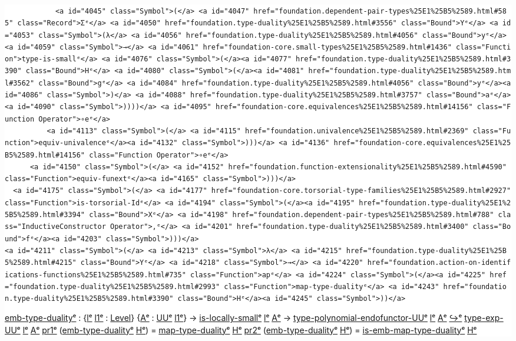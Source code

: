                 <a id="4045" class="Symbol">(</a> <a id="4047" href="foundation.dependent-pair-types%25E1%25B5%2589.html#585" class="Record">Σᵉ</a> <a id="4050" href="foundation.type-duality%25E1%25B5%2589.html#3556" class="Bound">Yᵉ</a> <a id="4053" class="Symbol">(λ</a> <a id="4056" href="foundation.type-duality%25E1%25B5%2589.html#4056" class="Bound">yᵉ</a> <a id="4059" class="Symbol">→</a> <a id="4061" href="foundation-core.small-types%25E1%25B5%2589.html#1436" class="Function">type-is-smallᵉ</a> <a id="4076" class="Symbol">(</a><a id="4077" href="foundation.type-duality%25E1%25B5%2589.html#3390" class="Bound">Hᵉ</a> <a id="4080" class="Symbol">(</a><a id="4081" href="foundation.type-duality%25E1%25B5%2589.html#3562" class="Bound">gᵉ</a> <a id="4084" href="foundation.type-duality%25E1%25B5%2589.html#4056" class="Bound">yᵉ</a><a id="4086" class="Symbol">)</a> <a id="4088" href="foundation.type-duality%25E1%25B5%2589.html#3757" class="Bound">aᵉ</a><a id="4090" class="Symbol">))))</a> <a id="4095" href="foundation-core.equivalences%25E1%25B5%2589.html#14156" class="Function Operator">∘eᵉ</a>
              <a id="4113" class="Symbol">(</a> <a id="4115" href="foundation.univalence%25E1%25B5%2589.html#2369" class="Function">equiv-univalenceᵉ</a><a id="4132" class="Symbol">)))</a> <a id="4136" href="foundation-core.equivalences%25E1%25B5%2589.html#14156" class="Function Operator">∘eᵉ</a>
          <a id="4150" class="Symbol">(</a> <a id="4152" href="foundation.function-extensionality%25E1%25B5%2589.html#4590" class="Function">equiv-funextᵉ</a><a id="4165" class="Symbol">)))</a>
      <a id="4175" class="Symbol">(</a> <a id="4177" href="foundation-core.torsorial-type-families%25E1%25B5%2589.html#2927" class="Function">is-torsorial-Idᵉ</a> <a id="4194" class="Symbol">(</a><a id="4195" href="foundation.type-duality%25E1%25B5%2589.html#3394" class="Bound">Xᵉ</a> <a id="4198" href="foundation.dependent-pair-types%25E1%25B5%2589.html#788" class="InductiveConstructor Operator">,ᵉ</a> <a id="4201" href="foundation.type-duality%25E1%25B5%2589.html#3400" class="Bound">fᵉ</a><a id="4203" class="Symbol">)))</a>
    <a id="4211" class="Symbol">(</a> <a id="4213" class="Symbol">λ</a> <a id="4215" href="foundation.type-duality%25E1%25B5%2589.html#4215" class="Bound">Yᵉ</a> <a id="4218" class="Symbol">→</a> <a id="4220" href="foundation.action-on-identifications-functions%25E1%25B5%2589.html#735" class="Function">apᵉ</a> <a id="4224" class="Symbol">(</a><a id="4225" href="foundation.type-duality%25E1%25B5%2589.html#2993" class="Function">map-type-dualityᵉ</a> <a id="4243" href="foundation.type-duality%25E1%25B5%2589.html#3390" class="Bound">Hᵉ</a><a id="4245" class="Symbol">))</a>

<a id="emb-type-dualityᵉ"></a><a id="4249" href="foundation.type-duality%25E1%25B5%2589.html#4249" class="Function">emb-type-dualityᵉ</a> <a id="4267" class="Symbol">:</a>
  <a id="4271" class="Symbol">{</a><a id="4272" href="foundation.type-duality%25E1%25B5%2589.html#4272" class="Bound">lᵉ</a> <a id="4275" href="foundation.type-duality%25E1%25B5%2589.html#4275" class="Bound">l1ᵉ</a> <a id="4279" class="Symbol">:</a> <a id="4281" href="Agda.Primitive.html#742" class="Postulate">Level</a><a id="4286" class="Symbol">}</a> <a id="4288" class="Symbol">{</a><a id="4289" href="foundation.type-duality%25E1%25B5%2589.html#4289" class="Bound">Aᵉ</a> <a id="4292" class="Symbol">:</a> <a id="4294" href="Agda.Primitive.html#429" class="Primitive">UUᵉ</a> <a id="4298" href="foundation.type-duality%25E1%25B5%2589.html#4275" class="Bound">l1ᵉ</a><a id="4301" class="Symbol">}</a> <a id="4303" class="Symbol">→</a> <a id="4305" href="foundation.locally-small-types%25E1%25B5%2589.html#1161" class="Function">is-locally-smallᵉ</a> <a id="4323" href="foundation.type-duality%25E1%25B5%2589.html#4272" class="Bound">lᵉ</a> <a id="4326" href="foundation.type-duality%25E1%25B5%2589.html#4289" class="Bound">Aᵉ</a> <a id="4329" class="Symbol">→</a>
  <a id="4333" href="foundation.type-duality%25E1%25B5%2589.html#2112" class="Function">type-polynomial-endofunctor-UUᵉ</a> <a id="4365" href="foundation.type-duality%25E1%25B5%2589.html#4272" class="Bound">lᵉ</a> <a id="4368" href="foundation.type-duality%25E1%25B5%2589.html#4289" class="Bound">Aᵉ</a> <a id="4371" href="foundation-core.embeddings%25E1%25B5%2589.html#1585" class="Function Operator">↪ᵉ</a> <a id="4374" href="foundation.type-duality%25E1%25B5%2589.html#2570" class="Function">type-exp-UUᵉ</a> <a id="4387" href="foundation.type-duality%25E1%25B5%2589.html#4272" class="Bound">lᵉ</a> <a id="4390" href="foundation.type-duality%25E1%25B5%2589.html#4289" class="Bound">Aᵉ</a>
<a id="4393" href="foundation.dependent-pair-types%25E1%25B5%2589.html#697" class="Field">pr1ᵉ</a> <a id="4398" class="Symbol">(</a><a id="4399" href="foundation.type-duality%25E1%25B5%2589.html#4249" class="Function">emb-type-dualityᵉ</a> <a id="4417" href="foundation.type-duality%25E1%25B5%2589.html#4417" class="Bound">Hᵉ</a><a id="4419" class="Symbol">)</a> <a id="4421" class="Symbol">=</a> <a id="4423" href="foundation.type-duality%25E1%25B5%2589.html#2993" class="Function">map-type-dualityᵉ</a> <a id="4441" href="foundation.type-duality%25E1%25B5%2589.html#4417" class="Bound">Hᵉ</a>
<a id="4444" href="foundation.dependent-pair-types%25E1%25B5%2589.html#711" class="Field">pr2ᵉ</a> <a id="4449" class="Symbol">(</a><a id="4450" href="foundation.type-duality%25E1%25B5%2589.html#4249" class="Function">emb-type-dualityᵉ</a> <a id="4468" href="foundation.type-duality%25E1%25B5%2589.html#4468" class="Bound">Hᵉ</a><a id="4470" class="Symbol">)</a> <a id="4472" class="Symbol">=</a> <a id="4474" href="foundation.type-duality%25E1%25B5%2589.html#3222" class="Function">is-emb-map-type-dualityᵉ</a> <a id="4499" href="foundation.type-duality%25E1%25B5%2589.html#4468" class="Bound">Hᵉ</a>
</pre>
